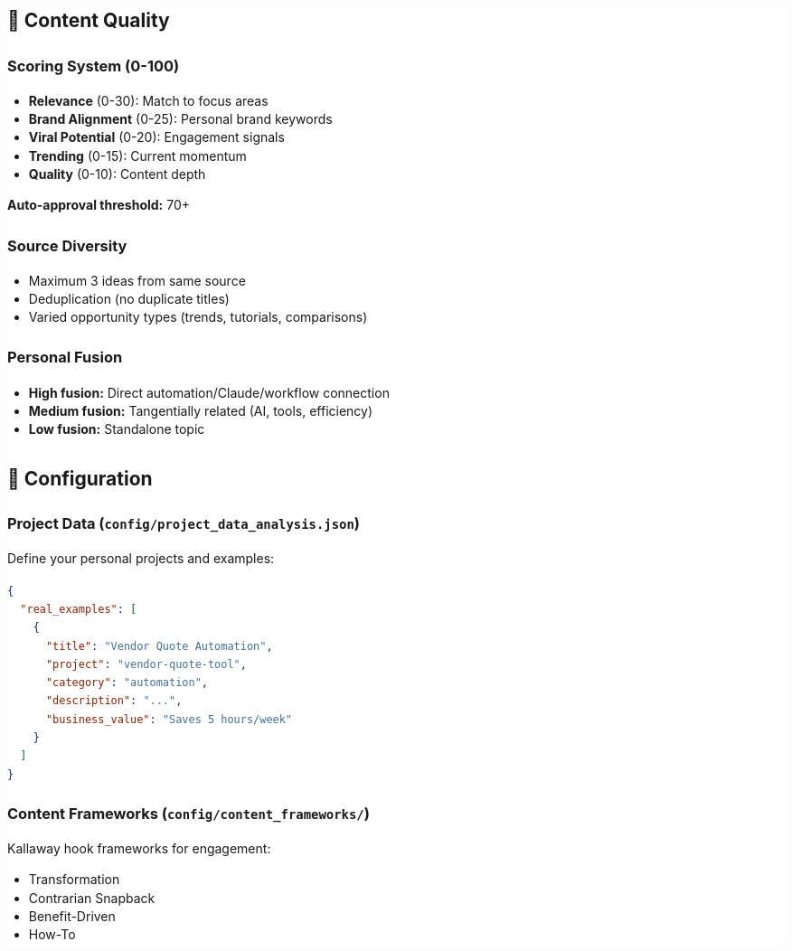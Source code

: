 ## 🎨 Content Quality

### Scoring System (0-100)

- **Relevance** (0-30): Match to focus areas
- **Brand Alignment** (0-25): Personal brand keywords
- **Viral Potential** (0-20): Engagement signals
- **Trending** (0-15): Current momentum
- **Quality** (0-10): Content depth

**Auto-approval threshold:** 70+

### Source Diversity

- Maximum 3 ideas from same source
- Deduplication (no duplicate titles)
- Varied opportunity types (trends, tutorials, comparisons)

### Personal Fusion

- **High fusion:** Direct automation/Claude/workflow connection
- **Medium fusion:** Tangentially related (AI, tools, efficiency)
- **Low fusion:** Standalone topic

## 🔧 Configuration

### Project Data (`config/project_data_analysis.json`)

Define your personal projects and examples:

```json
{
  "real_examples": [
    {
      "title": "Vendor Quote Automation",
      "project": "vendor-quote-tool",
      "category": "automation",
      "description": "...",
      "business_value": "Saves 5 hours/week"
    }
  ]
}
```

### Content Frameworks (`config/content_frameworks/`)

Kallaway hook frameworks for engagement:
- Transformation
- Contrarian Snapback
- Benefit-Driven
- How-To
